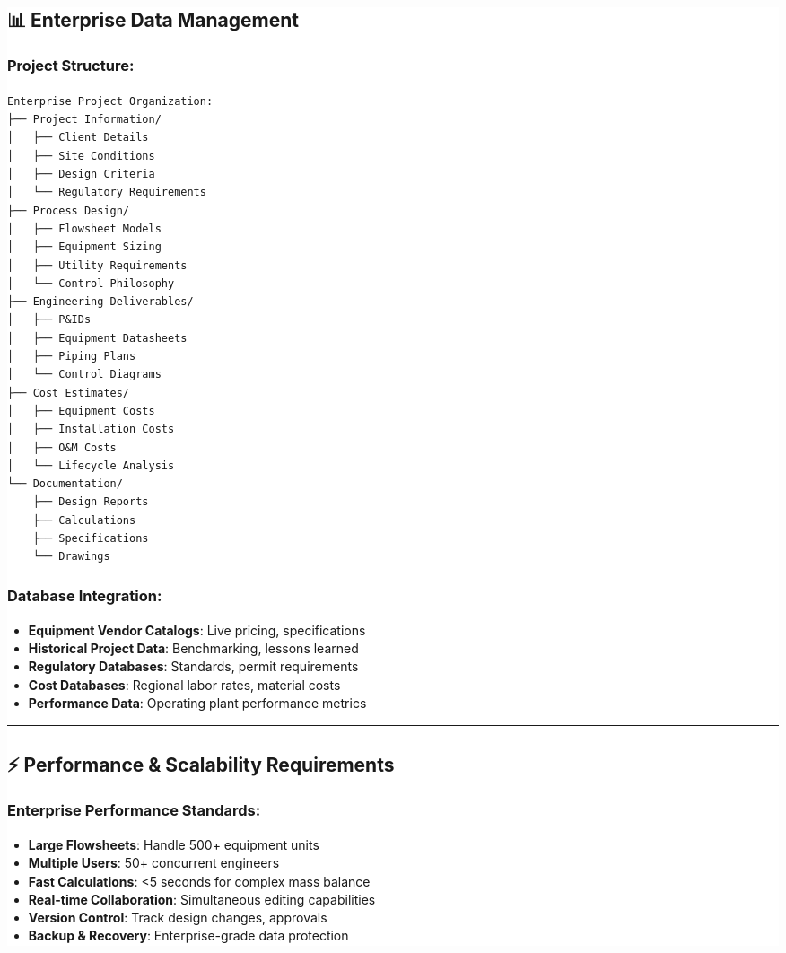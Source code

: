 
## 📊 Enterprise Data Management

### **Project Structure:**
```
Enterprise Project Organization:
├── Project Information/
│   ├── Client Details
│   ├── Site Conditions  
│   ├── Design Criteria
│   └── Regulatory Requirements
├── Process Design/
│   ├── Flowsheet Models
│   ├── Equipment Sizing
│   ├── Utility Requirements
│   └── Control Philosophy
├── Engineering Deliverables/
│   ├── P&IDs 
│   ├── Equipment Datasheets
│   ├── Piping Plans
│   └── Control Diagrams
├── Cost Estimates/
│   ├── Equipment Costs
│   ├── Installation Costs
│   ├── O&M Costs
│   └── Lifecycle Analysis
└── Documentation/
    ├── Design Reports
    ├── Calculations
    ├── Specifications
    └── Drawings
```

### **Database Integration:**
- **Equipment Vendor Catalogs**: Live pricing, specifications
- **Historical Project Data**: Benchmarking, lessons learned
- **Regulatory Databases**: Standards, permit requirements
- **Cost Databases**: Regional labor rates, material costs
- **Performance Data**: Operating plant performance metrics

---

## ⚡ Performance & Scalability Requirements

### **Enterprise Performance Standards:**
- **Large Flowsheets**: Handle 500+ equipment units
- **Multiple Users**: 50+ concurrent engineers
- **Fast Calculations**: <5 seconds for complex mass balance
- **Real-time Collaboration**: Simultaneous editing capabilities
- **Version Control**: Track design changes, approvals
- **Backup & Recovery**: Enterprise-grade data protection

